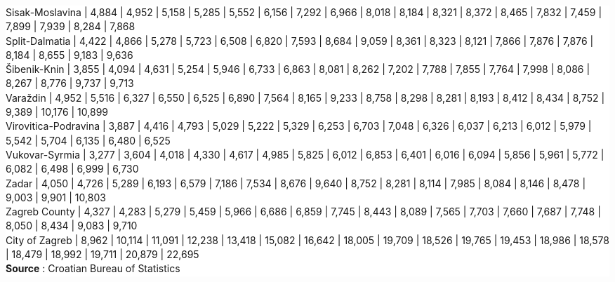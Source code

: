 Sisak-Moslavina | 4,884  | 4,952  | 5,158  | 5,285  | 5,552  | 6,156  | 7,292  | 6,966  | 8,018  | 8,184  | 8,321  | 8,372  | 8,465  | 7,832  | 7,459  | 7,899  | 7,939  | 8,284  | 7,868   
Split-Dalmatia | 4,422  | 4,866  | 5,278  | 5,723  | 6,508  | 6,820  | 7,593  | 8,684  | 9,059  | 8,361  | 8,323  | 8,121  | 7,866  | 7,876  | 7,876  | 8,184  | 8,655  | 9,183  | 9,636   
Šibenik-Knin | 3,855  | 4,094  | 4,631  | 5,254  | 5,946  | 6,733  | 6,863  | 8,081  | 8,262  | 7,202  | 7,788  | 7,855  | 7,764  | 7,998  | 8,086  | 8,267  | 8,776  | 9,737  | 9,713   
Varaždin | 4,952  | 5,516  | 6,327  | 6,550  | 6,525  | 6,890  | 7,564  | 8,165  | 9,233  | 8,758  | 8,298  | 8,281  | 8,193  | 8,412  | 8,434  | 8,752  | 9,389  | 10,176  | 10,899   
Virovitica-Podravina | 3,887  | 4,416  | 4,793  | 5,029  | 5,222  | 5,329  | 6,253  | 6,703  | 7,048  | 6,326  | 6,037  | 6,213  | 6,012  | 5,979  | 5,542  | 5,704  | 6,135  | 6,480  | 6,525   
Vukovar-Syrmia | 3,277  | 3,604  | 4,018  | 4,330  | 4,617  | 4,985  | 5,825  | 6,012  | 6,853  | 6,401  | 6,016  | 6,094  | 5,856  | 5,961  | 5,772  | 6,082  | 6,498  | 6,999  | 6,730   
Zadar | 4,050  | 4,726  | 5,289  | 6,193  | 6,579  | 7,186  | 7,534  | 8,676  | 9,640  | 8,752  | 8,281  | 8,114  | 7,985  | 8,084  | 8,146  | 8,478  | 9,003  | 9,901  | 10,803   
Zagreb County | 4,327  | 4,283  | 5,279  | 5,459  | 5,966  | 6,686  | 6,859  | 7,745  | 8,443  | 8,089  | 7,565  | 7,703  | 7,660  | 7,687  | 7,748  | 8,050  | 8,434  | 9,083  | 9,710   
City of Zagreb | 8,962  | 10,114  | 11,091  | 12,238  | 13,418  | 15,082  | 16,642  | 18,005  | 19,709  | 18,526  | 19,765  | 19,453  | 18,986  | 18,578  | 18,479  | 18,992  | 19,711  | 20,879  | 22,695   
**Source** : Croatian Bureau of Statistics